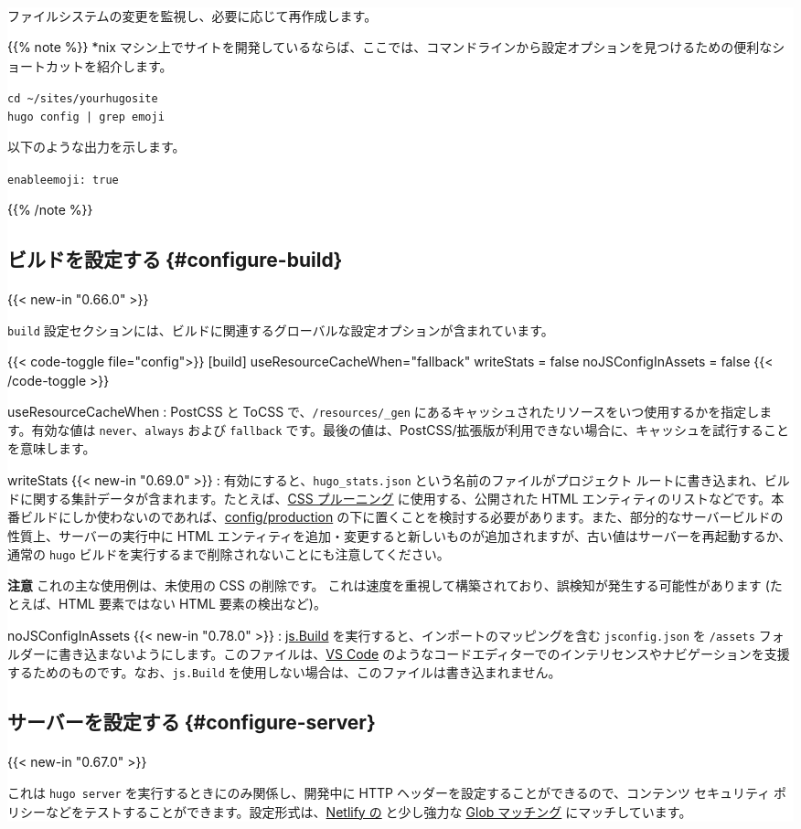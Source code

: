 ファイルシステムの変更を監視し、必要に応じて再作成します。

{{% note %}}
\*nix マシン上でサイトを開発しているならば、ここでは、コマンドラインから設定オプションを見つけるための便利なショートカットを紹介します。
```txt
cd ~/sites/yourhugosite
hugo config | grep emoji
```

以下のような出力を示します。

```txt
enableemoji: true
```
{{% /note %}}

## ビルドを設定する {#configure-build}

{{< new-in "0.66.0" >}}

`build` 設定セクションには、ビルドに関連するグローバルな設定オプションが含まれています。

{{< code-toggle file="config">}}
[build]
useResourceCacheWhen="fallback"
writeStats = false
noJSConfigInAssets = false
{{< /code-toggle >}}


useResourceCacheWhen
: PostCSS と ToCSS で、`/resources/_gen` にあるキャッシュされたリソースをいつ使用するかを指定します。有効な値は `never`、`always` および `fallback` です。最後の値は、PostCSS/拡張版が利用できない場合に、キャッシュを試行することを意味します。

writeStats {{< new-in "0.69.0" >}}
: 有効にすると、`hugo_stats.json` という名前のファイルがプロジェクト ルートに書き込まれ、ビルドに関する集計データが含まれます。たとえば、[CSS プルーニング](/hugo-pipes/postprocess/#css-purging-with-postcss) に使用する、公開された HTML エンティティのリストなどです。本番ビルドにしか使わないのであれば、[config/production](/getting-started/configuration/#configuration-directory) の下に置くことを検討する必要があります。また、部分的なサーバービルドの性質上、サーバーの実行中に HTML エンティティを追加・変更すると新しいものが追加されますが、古い値はサーバーを再起動するか、通常の `hugo` ビルドを実行するまで削除されないことにも注意してください。

**注意** これの主な使用例は、未使用の CSS の削除です。 これは速度を重視して構築されており、誤検知が発生する可能性があります (たとえば、HTML 要素ではない HTML 要素の検出など)。

noJSConfigInAssets {{< new-in "0.78.0" >}}
: [js.Build](https://gohugo.io/hugo-pipes/js) を実行すると、インポートのマッピングを含む `jsconfig.json` を `/assets` フォルダーに書き込まないようにします。このファイルは、[VS Code](https://code.visualstudio.com/) のようなコードエディターでのインテリセンスやナビゲーションを支援するためのものです。なお、`js.Build` を使用しない場合は、このファイルは書き込まれません。

## サーバーを設定する {#configure-server}

{{< new-in "0.67.0" >}}

これは `hugo server` を実行するときにのみ関係し、開発中に HTTP ヘッダーを設定することができるので、コンテンツ セキュリティ ポリシーなどをテストすることができます。設定形式は、[Netlify の](https://docs.netlify.com/routing/headers/#syntax-for-the-netlify-configuration-file) と少し強力な [Glob マッチング](https://github.com/gobwas/glob) にマッチしています。


[`.Site.Params`]: /variables/site/
[directory structure]: /getting-started/directory-structure
[json]: https://www.ecma-international.org/publications/files/ECMA-ST/ECMA-404.pdf "Specification for JSON, JavaScript Object Notation"
[lookup order]: /templates/lookup-order/
[Output Formats]: /templates/output-formats/
[templates]: /templates/
[toml]: https://github.com/toml-lang/toml
[yaml]: https://yaml.org/spec/
[static-files]: /content-management/static-files/